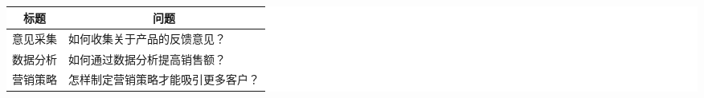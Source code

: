| 标题                                            | 问题                                                                                                                                                                                                                                                                                                                                                                                                                                                                                                                                                                                                                                                                                                                                                                                                                                                                                                                                                                                                                                                                     |
|-------------------------------------------------|--------------------------------------------------------------------------------------------------------------------------------------------------------------------------------------------------------------------------------------------------------------------------------------------------------------------------------------------------------------------------------------------------------------------------------------------------------------------------------------------------------------------------------------------------------------------------------------------------------------------------------------------------------------------------------------------------------------------------------------------------------------------------------------------------------------------------------------------------------------------------------------------------------------------------------------------------------------------------------------------------------------|
| 意见采集 | 如何收集关于产品的反馈意见？                                                                                                                                                                                                                                                                                                                                                                                                                                                                                                                                                                                                                                                                                                                                                                                                                                                                                                                                                                                                                                       |
| 数据分析 | 如何通过数据分析提高销售额？                                                                                                                                                                                                                                                                                                                                                                                                                                                                                                                                                                                                                                                                                                                                                                                                                                                                                                                                                                                                                                     |
| 营销策略 | 怎样制定营销策略才能吸引更多客户？                                                                                                                                                                                                                                                                                                                                                                                                                                                                                                                                                                                                                                                                                                                                                                                                                                                                                                                                                                                                                               |